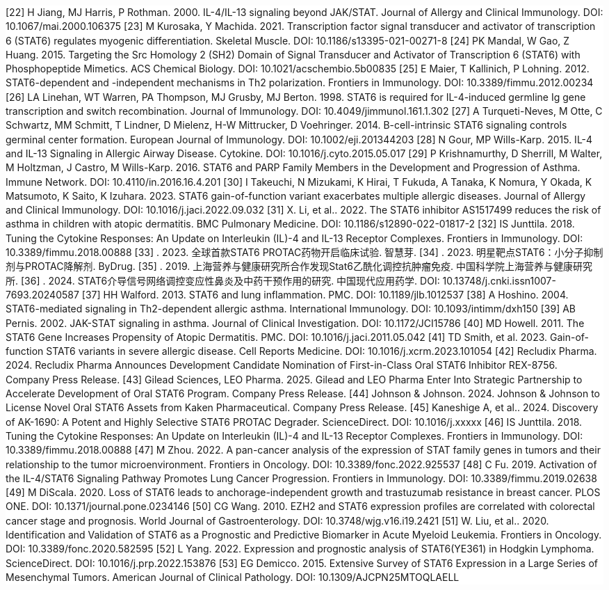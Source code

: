 [22] H Jiang, MJ Harris, P Rothman. 2000. IL-4/IL-13 signaling beyond JAK/STAT. Journal of Allergy and Clinical Immunology. DOI: 10.1067/mai.2000.106375
[23] M Kurosaka, Y Machida. 2021. Transcription factor signal transducer and activator of transcription 6 (STAT6) regulates myogenic differentiation. Skeletal Muscle. DOI: 10.1186/s13395-021-00271-8
[24] PK Mandal, W Gao, Z Huang. 2015. Targeting the Src Homology 2 (SH2) Domain of Signal Transducer and Activator of Transcription 6 (STAT6) with Phosphopeptide Mimetics. ACS Chemical Biology. DOI: 10.1021/acschembio.5b00835
[25] E Maier, T Kallinich, P Lohning. 2012. STAT6-dependent and -independent mechanisms in Th2 polarization. Frontiers in Immunology. DOI: 10.3389/fimmu.2012.00234
[26] LA Linehan, WT Warren, PA Thompson, MJ Grusby, MJ Berton. 1998. STAT6 is required for IL-4-induced germline Ig gene transcription and switch recombination. Journal of Immunology. DOI: 10.4049/jimmunol.161.1.302
[27] A Turqueti-Neves, M Otte, C Schwartz, MM Schmitt, T Lindner, D Mielenz, H-W Mittrucker, D Voehringer. 2014. B-cell-intrinsic STAT6 signaling controls germinal center formation. European Journal of Immunology. DOI: 10.1002/eji.201344203
[28] N Gour, MP Wills-Karp. 2015. IL-4 and IL-13 Signaling in Allergic Airway Disease. Cytokine. DOI: 10.1016/j.cyto.2015.05.017
[29] P Krishnamurthy, D Sherrill, M Walter, M Holtzman, J Castro, M Wills-Karp. 2016. STAT6 and PARP Family Members in the Development and Progression of Asthma. Immune Network. DOI: 10.4110/in.2016.16.4.201
[30] I Takeuchi, N Mizukami, K Hirai, T Fukuda, A Tanaka, K Nomura, Y Okada, K Matsumoto, K Saito, K Izuhara. 2023. STAT6 gain-of-function variant exacerbates multiple allergic diseases. Journal of Allergy and Clinical Immunology. DOI: 10.1016/j.jaci.2022.09.032
[31] X. Li, et al.. 2022. The STAT6 inhibitor AS1517499 reduces the risk of asthma in children with atopic dermatitis. BMC Pulmonary Medicine. DOI: 10.1186/s12890-022-01817-2
[32] IS Junttila. 2018. Tuning the Cytokine Responses: An Update on Interleukin (IL)-4 and IL-13 Receptor Complexes. Frontiers in Immunology. DOI: 10.3389/fimmu.2018.00888
[33] . 2023. 全球首款STAT6 PROTAC药物开启临床试验. 智慧芽.
[34] . 2023. 明星靶点STAT6：小分子抑制剂与PROTAC降解剂. ByDrug.
[35] . 2019. 上海营养与健康研究所合作发现Stat6乙酰化调控抗肿瘤免疫. 中国科学院上海营养与健康研究所.
[36] . 2024. STAT6介导信号网络调控变应性鼻炎及中药干预作用的研究. 中国现代应用药学. DOI: 10.13748/j.cnki.issn1007-7693.20240587
[37] HH Walford. 2013. STAT6 and lung inflammation. PMC. DOI: 10.1189/jlb.1012537
[38] A Hoshino. 2004. STAT6-mediated signaling in Th2-dependent allergic asthma. International Immunology. DOI: 10.1093/intimm/dxh150
[39] AB Pernis. 2002. JAK-STAT signaling in asthma. Journal of Clinical Investigation. DOI: 10.1172/JCI15786
[40] MD Howell. 2011. The STAT6 Gene Increases Propensity of Atopic Dermatitis. PMC. DOI: 10.1016/j.jaci.2011.05.042
[41] TD Smith, et al. 2023. Gain-of-function STAT6 variants in severe allergic disease. Cell Reports Medicine. DOI: 10.1016/j.xcrm.2023.101054
[42] Recludix Pharma. 2024. Recludix Pharma Announces Development Candidate Nomination of First-in-Class Oral STAT6 Inhibitor REX-8756. Company Press Release.
[43] Gilead Sciences, LEO Pharma. 2025. Gilead and LEO Pharma Enter Into Strategic Partnership to Accelerate Development of Oral STAT6 Program. Company Press Release.
[44] Johnson & Johnson. 2024. Johnson & Johnson to License Novel Oral STAT6 Assets from Kaken Pharmaceutical. Company Press Release.
[45] Kaneshige A, et al.. 2024. Discovery of AK-1690: A Potent and Highly Selective STAT6 PROTAC Degrader. ScienceDirect. DOI: 10.1016/j.xxxxx
[46] IS Junttila. 2018. Tuning the Cytokine Responses: An Update on Interleukin (IL)-4 and IL-13 Receptor Complexes. Frontiers in Immunology. DOI: 10.3389/fimmu.2018.00888
[47] M Zhou. 2022. A pan-cancer analysis of the expression of STAT family genes in tumors and their relationship to the tumor microenvironment. Frontiers in Oncology. DOI: 10.3389/fonc.2022.925537
[48] C Fu. 2019. Activation of the IL-4/STAT6 Signaling Pathway Promotes Lung Cancer Progression. Frontiers in Immunology. DOI: 10.3389/fimmu.2019.02638
[49] M DiScala. 2020. Loss of STAT6 leads to anchorage-independent growth and trastuzumab resistance in breast cancer. PLOS ONE. DOI: 10.1371/journal.pone.0234146
[50] CG Wang. 2010. EZH2 and STAT6 expression profiles are correlated with colorectal cancer stage and prognosis. World Journal of Gastroenterology. DOI: 10.3748/wjg.v16.i19.2421
[51] W. Liu, et al.. 2020. Identification and Validation of STAT6 as a Prognostic and Predictive Biomarker in Acute Myeloid Leukemia. Frontiers in Oncology. DOI: 10.3389/fonc.2020.582595
[52] L Yang. 2022. Expression and prognostic analysis of STAT6(YE361) in Hodgkin Lymphoma. ScienceDirect. DOI: 10.1016/j.prp.2022.153876
[53] EG Demicco. 2015. Extensive Survey of STAT6 Expression in a Large Series of Mesenchymal Tumors. American Journal of Clinical Pathology. DOI: 10.1309/AJCPN25MTOQLAELL